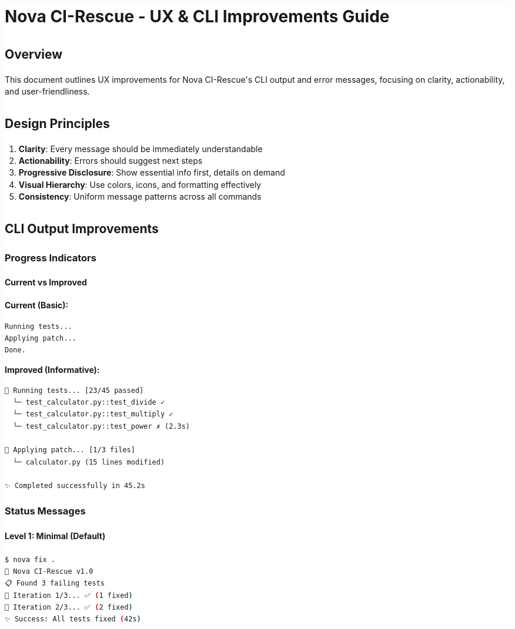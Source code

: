 # Nova CI-Rescue - UX & CLI Improvements Guide

## Overview

This document outlines UX improvements for Nova CI-Rescue's CLI output and error messages, focusing on clarity, actionability, and user-friendliness.

## Design Principles

1. **Clarity**: Every message should be immediately understandable
2. **Actionability**: Errors should suggest next steps
3. **Progressive Disclosure**: Show essential info first, details on demand
4. **Visual Hierarchy**: Use colors, icons, and formatting effectively
5. **Consistency**: Uniform message patterns across all commands

## CLI Output Improvements

### Progress Indicators

#### Current vs Improved

**Current (Basic):**

```
Running tests...
Applying patch...
Done.
```

**Improved (Informative):**

```
🧪 Running tests... [23/45 passed]
  └─ test_calculator.py::test_divide ✓
  └─ test_calculator.py::test_multiply ✓
  └─ test_calculator.py::test_power ✗ (2.3s)

🔧 Applying patch... [1/3 files]
  └─ calculator.py (15 lines modified)

✨ Completed successfully in 45.2s
```

### Status Messages

#### Level 1: Minimal (Default)

```bash
$ nova fix .
🚀 Nova CI-Rescue v1.0
📋 Found 3 failing tests
🔄 Iteration 1/3... ✅ (1 fixed)
🔄 Iteration 2/3... ✅ (2 fixed)
✨ Success: All tests fixed (42s)
```
